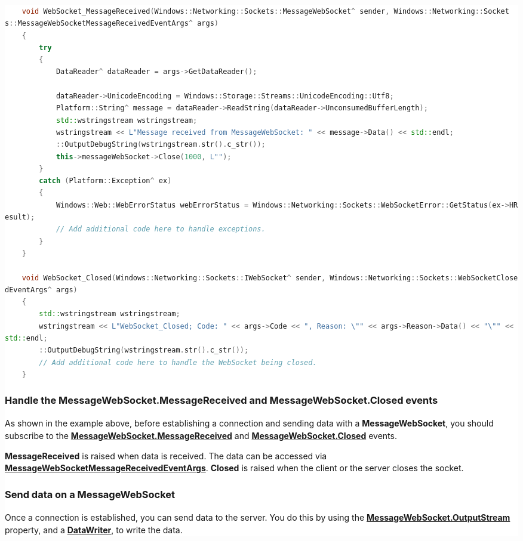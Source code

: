 ```cpp
	void WebSocket_MessageReceived(Windows::Networking::Sockets::MessageWebSocket^ sender, Windows::Networking::Sockets::MessageWebSocketMessageReceivedEventArgs^ args)
	{
		try
		{
			DataReader^ dataReader = args->GetDataReader();

			dataReader->UnicodeEncoding = Windows::Storage::Streams::UnicodeEncoding::Utf8;
			Platform::String^ message = dataReader->ReadString(dataReader->UnconsumedBufferLength);
			std::wstringstream wstringstream;
			wstringstream << L"Message received from MessageWebSocket: " << message->Data() << std::endl;
			::OutputDebugString(wstringstream.str().c_str());
			this->messageWebSocket->Close(1000, L"");
		}
		catch (Platform::Exception^ ex)
		{
			Windows::Web::WebErrorStatus webErrorStatus = Windows::Networking::Sockets::WebSocketError::GetStatus(ex->HResult);
			// Add additional code here to handle exceptions.
		}
	}

	void WebSocket_Closed(Windows::Networking::Sockets::IWebSocket^ sender, Windows::Networking::Sockets::WebSocketClosedEventArgs^ args)
	{
		std::wstringstream wstringstream;
		wstringstream << L"WebSocket_Closed; Code: " << args->Code << ", Reason: \"" << args->Reason->Data() << "\"" << std::endl;
		::OutputDebugString(wstringstream.str().c_str());
		// Add additional code here to handle the WebSocket being closed.
	}
```

### Handle the MessageWebSocket.MessageReceived and MessageWebSocket.Closed events
As shown in the example above, before establishing a connection and sending data with a **MessageWebSocket**, you should subscribe to the [**MessageWebSocket.MessageReceived**](/uwp/api/windows.networking.sockets.messagewebsocket.MessageReceived) and  [**MessageWebSocket.Closed**](/uwp/api/windows.networking.sockets.messagewebsocket.Closed) events.
 
**MessageReceived** is raised when data is received. The data can be accessed via [**MessageWebSocketMessageReceivedEventArgs**](/uwp/api/windows.networking.sockets.messagewebsocketmessagereceivedeventargs?branch=live). **Closed** is raised when the client or the server closes the socket.
 
### Send data on a MessageWebSocket
Once a connection is established, you can send data to the server. You do this by using the [**MessageWebSocket.OutputStream**](https://docs.microsoft.com/en-us/uwp/api/Windows.Networking.Sockets.MessageWebSocket.OutputStream) property, and a [**DataWriter**](/uwp/api/windows.storage.streams.datawriter?branch=live), to write the data. 
